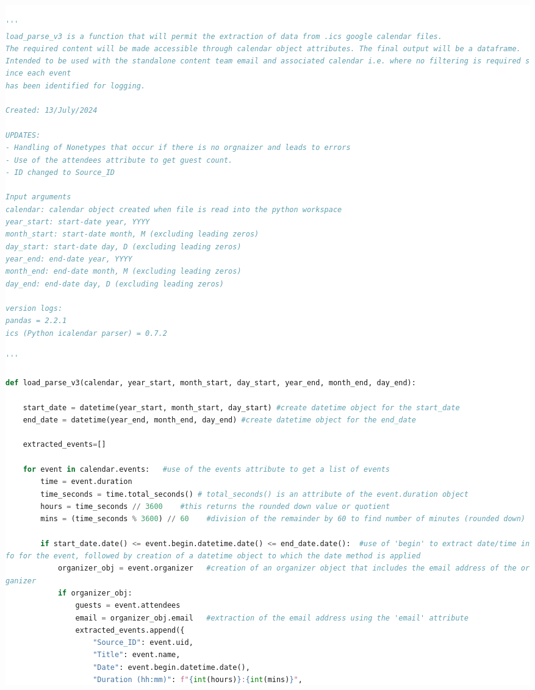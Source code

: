 
```python

''' 
load_parse_v3 is a function that will permit the extraction of data from .ics google calendar files. 
The required content will be made accessible through calendar object attributes. The final output will be a dataframe.
Intended to be used with the standalone content team email and associated calendar i.e. where no filtering is required since each event
has been identified for logging.

Created: 13/July/2024

UPDATES:
- Handling of Nonetypes that occur if there is no orgnaizer and leads to errors
- Use of the attendees attribute to get guest count.
- ID changed to Source_ID

Input arguments
calendar: calendar object created when file is read into the python workspace
year_start: start-date year, YYYY
month_start: start-date month, M (excluding leading zeros)
day_start: start-date day, D (excluding leading zeros)
year_end: end-date year, YYYY
month_end: end-date month, M (excluding leading zeros)
day_end: end-date day, D (excluding leading zeros)

version logs:
pandas = 2.2.1
ics (Python icalendar parser) = 0.7.2

'''

def load_parse_v3(calendar, year_start, month_start, day_start, year_end, month_end, day_end):
    
    start_date = datetime(year_start, month_start, day_start) #create datetime object for the start_date
    end_date = datetime(year_end, month_end, day_end) #create datetime object for the end_date 

    extracted_events=[]
    
    for event in calendar.events:   #use of the events attribute to get a list of events
        time = event.duration   
        time_seconds = time.total_seconds() # total_seconds() is an attribute of the event.duration object
        hours = time_seconds // 3600    #this returns the rounded down value or quotient
        mins = (time_seconds % 3600) // 60    #division of the remainder by 60 to find number of minutes (rounded down)

        if start_date.date() <= event.begin.datetime.date() <= end_date.date():  #use of 'begin' to extract date/time info for the event, followed by creation of a datetime object to which the date method is applied
            organizer_obj = event.organizer   #creation of an organizer object that includes the email address of the organizer
            if organizer_obj:
                guests = event.attendees
                email = organizer_obj.email   #extraction of the email address using the 'email' attribute
                extracted_events.append({
                    "Source_ID": event.uid, 
                    "Title": event.name,
                    "Date": event.begin.datetime.date(),
                    "Duration (hh:mm)": f"{int(hours)}:{int(mins)}",
```